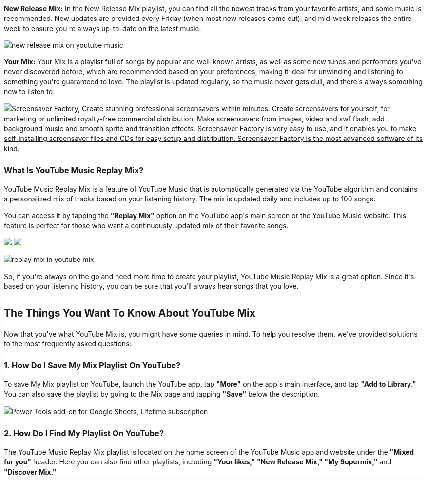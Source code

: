 **New Release Mix:** In the New Release Mix playlist, you can find all the newest tracks from your favorite artists, and some music is recommended. New updates are provided every Friday (when most new releases come out), and mid-week releases the entire week to ensure you're always up-to-date on the latest music.

![new release mix on youtube music](https://images.wondershare.com/filmora/article-images/2023/03/new-release-mix-on-youtube-music.png)

**Your Mix:** Your Mix is a playlist full of songs by popular and well-known artists, as well as some new tunes and performers you've never discovered before, which are recommended based on your preferences, making it ideal for unwinding and listening to something you're guaranteed to love. The playlist is updated regularly, so the music never gets dull, and there's always something new to listen to.


<a href="https://secure.2checkout.com/order/checkout.php?PRODS=194977&QTY=1&AFFILIATE=108875&CART=1"><img src="https://www.blumentals.net/scrfactory/images/screensaver-software.png" border="0">Screensaver Factory, Create stunning professional screensavers within minutes. Create screensavers for yourself, for marketing or unlimited royalty-free commercial distribution. Make screensavers from images, video and swf flash, add background music and smooth sprite and transition effects. Screensaver Factory is very easy to use, and it enables you to make self-installing screensaver files and CDs for easy setup and distribution. Screensaver Factory is the most advanced software of its kind.</a>

### What Is YouTube Music Replay Mix?

YouTube Music Replay Mix is a feature of YouTube Music that is automatically generated via the YouTube algorithm and contains a personalized mix of tracks based on your listening history. The mix is updated daily and includes up to 100 songs.

You can access it by tapping the **"Replay Mix"** option on the YouTube app's main screen or the [YouTube Music](https://music.youtube.com/) website. This feature is perfect for those who want a continuously updated mix of their favorite songs.


<a href="https://shop.manycam.com/order/checkout.php?PRODS=17727588&QTY=1&AFFILIATE=108875&CART=1"><img src="https://secure.avangate.com/images/merchant/8230bea7d54bcdf99cdfe85cb07313d5/mcaffbanner600x500.png" border="0"></a>
<a href="https://shop.manycam.com/order/checkout.php?PRODS=17727588&QTY=1&AFFILIATE=108875&CART=1"><img src="https://secure.avangate.com/images/merchant/8230bea7d54bcdf99cdfe85cb07313d5/Affiliates_300x250px_valentinesday.png" border="0"></a>

![replay mix in youtube mix](https://images.wondershare.com/filmora/article-images/2023/03/replay-mix-in-youtube-mix.png)

So, if you're always on the go and need more time to create your playlist, YouTube Music Replay Mix is a great option. Since it's based on your listening history, you can be sure that you'll always hear songs that you love.

## The Things You Want To Know About YouTube Mix

Now that you've what YouTube Mix is, you might have some queries in mind. To help you resolve them, we've provided solutions to the most frequently asked questions:

### 1\. How Do I Save My Mix Playlist On YouTube?

To save My Mix playlist on YouTube, launch the YouTube app, tap **"More"** on the app's main interface, and tap **"Add to Library."** You can also save the playlist by going to the Mix page and tapping **"Save"** below the description.


<a href="https://secure.2checkout.com/order/checkout.php?PRODS=4726807&QTY=1&AFFILIATE=108875&CART=1"><img src="https://secure.avangate.com/images/merchant/c14a8df1e1b4d5297e9cb30cb34d5a00/products/copy_copy_power-tools-48.png" border="0">Power Tools add-on for Google Sheets, Lifetime subscription</a>

### 2\. How Do I Find My Playlist On YouTube?

The YouTube Music Replay Mix playlist is located on the home screen of the YouTube Music app and website under the **"Mixed for you"** header. Here you can also find other playlists, including **"Your likes," "New Release Mix," "My Supermix,"** and **"Discover Mix."**
